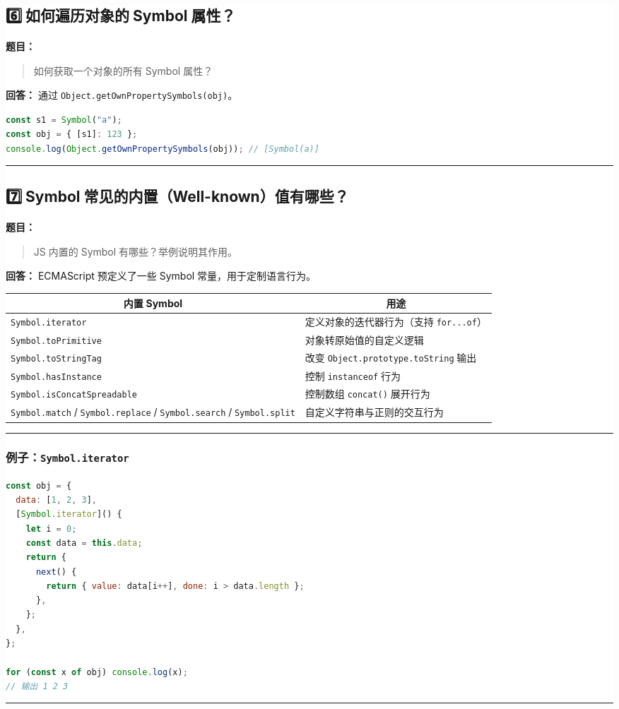 ## 6️⃣ 如何遍历对象的 Symbol 属性？

**题目：**

> 如何获取一个对象的所有 Symbol 属性？

**回答：**
通过 `Object.getOwnPropertySymbols(obj)`。

```js
const s1 = Symbol("a");
const obj = { [s1]: 123 };
console.log(Object.getOwnPropertySymbols(obj)); // [Symbol(a)]
```

---

## 7️⃣ Symbol 常见的内置（Well-known）值有哪些？

**题目：**

> JS 内置的 Symbol 有哪些？举例说明其作用。

**回答：**
ECMAScript 预定义了一些 Symbol 常量，用于定制语言行为。

| 内置 Symbol                                                            | 用途                                |
| -------------------------------------------------------------------- | --------------------------------- |
| `Symbol.iterator`                                                    | 定义对象的迭代器行为（支持 `for...of`）         |
| `Symbol.toPrimitive`                                                 | 对象转原始值的自定义逻辑                      |
| `Symbol.toStringTag`                                                 | 改变 `Object.prototype.toString` 输出 |
| `Symbol.hasInstance`                                                 | 控制 `instanceof` 行为                |
| `Symbol.isConcatSpreadable`                                          | 控制数组 `concat()` 展开行为              |
| `Symbol.match` / `Symbol.replace` / `Symbol.search` / `Symbol.split` | 自定义字符串与正则的交互行为                    |

---

### 例子：`Symbol.iterator`

```js
const obj = {
  data: [1, 2, 3],
  [Symbol.iterator]() {
    let i = 0;
    const data = this.data;
    return {
      next() {
        return { value: data[i++], done: i > data.length };
      },
    };
  },
};

for (const x of obj) console.log(x);
// 输出 1 2 3
```

---

  [Symbol("a")]: 1,